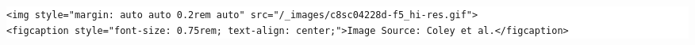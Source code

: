     <img style="margin: auto auto 0.2rem auto" src="/_images/c8sc04228d-f5_hi-res.gif">
    <figcaption style="font-size: 0.75rem; text-align: center;">Image Source: Coley et al.</figcaption>
</figure>
